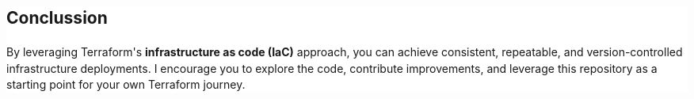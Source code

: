 ## Conclussion
By leveraging Terraform's **infrastructure as code (IaC)** approach, you can achieve consistent, repeatable, and version-controlled infrastructure deployments. I encourage you to explore the code, contribute improvements, and leverage this repository as a starting point for your own Terraform journey. 

